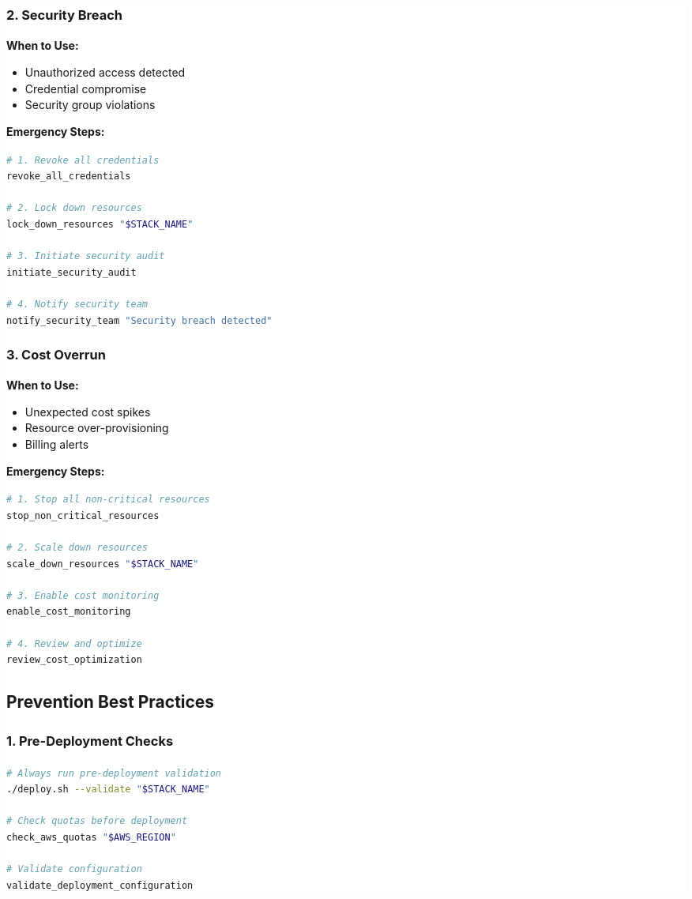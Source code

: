### 2. Security Breach

**When to Use:**
- Unauthorized access detected
- Credential compromise
- Security group violations

**Emergency Steps:**
```bash
# 1. Revoke all credentials
revoke_all_credentials

# 2. Lock down resources
lock_down_resources "$STACK_NAME"

# 3. Initiate security audit
initiate_security_audit

# 4. Notify security team
notify_security_team "Security breach detected"
```

### 3. Cost Overrun

**When to Use:**
- Unexpected cost spikes
- Resource over-provisioning
- Billing alerts

**Emergency Steps:**
```bash
# 1. Stop all non-critical resources
stop_non_critical_resources

# 2. Scale down resources
scale_down_resources "$STACK_NAME"

# 3. Enable cost monitoring
enable_cost_monitoring

# 4. Review and optimize
review_cost_optimization
```

## Prevention Best Practices

### 1. Pre-Deployment Checks

```bash
# Always run pre-deployment validation
./deploy.sh --validate "$STACK_NAME"

# Check quotas before deployment
check_aws_quotas "$AWS_REGION"

# Validate configuration
validate_deployment_configuration
```
